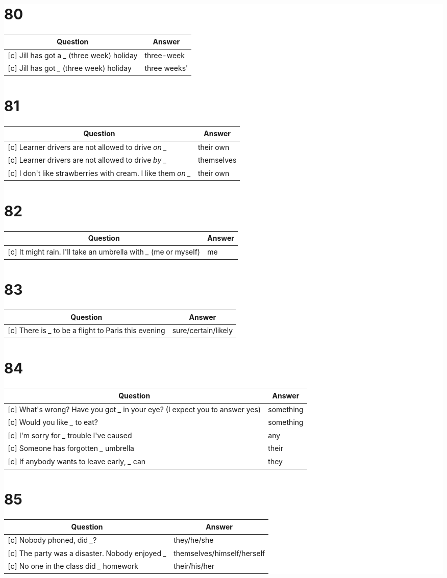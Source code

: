 # 80
Question | Answer
--- | ---
[c] Jill has got a *_* (three week) holiday | three-week
[c] Jill has got *_* (three week) holiday | three weeks'

# 81
Question | Answer
--- | ---
[c] Learner drivers are not allowed to drive *on _* | their own
[c] Learner drivers are not allowed to drive *by _* | themselves
[c] I don't like strawberries with cream. I like them *on _* | their own

# 82
Question | Answer
--- | ---
[c] It might rain. I'll take an umbrella with *_* (me or myself) | me

# 83
Question | Answer
--- | ---
[c] There is *_* to be a flight to Paris this evening | sure/certain/likely

# 84
Question | Answer
--- | ---
[c] What's wrong? Have you got *_* in your eye? (I expect you to answer yes) | something
[c] Would you like *_* to eat? | something
[c] I'm sorry for *_* trouble I've caused | any
[c] Someone has forgotten *_* umbrella | their
[c] If anybody wants to leave early, *_* can | they

# 85
Question | Answer
--- | ---
[c] Nobody phoned, did *_*? | they/he/she
[c] The party was a disaster. Nobody enjoyed *_* | themselves/himself/herself
[c] No one in the class did *_* homework | their/his/her
